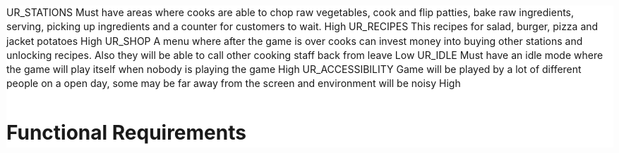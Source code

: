   </tr>
  <tr>
   <td>UR_STATIONS
   </td>
   <td>Must have areas where cooks are able to chop raw vegetables, cook and flip patties, bake raw ingredients, serving, picking up ingredients and a counter for customers to wait.
   </td>
   <td>High
   </td>
  </tr>
  <tr>
   <td>UR_RECIPES
   </td>
   <td>This recipes for salad, burger, pizza and jacket potatoes
   </td>
   <td>High
   </td>
  </tr>
  <tr>
   <td>UR_SHOP
   </td>
   <td>A menu where after the game is over cooks can invest money into buying other stations and unlocking recipes. Also they will be able to call other cooking staff back from leave
   </td>
   <td>Low
   </td>
  </tr>
  <tr>
   <td>UR_IDLE
   </td>
   <td>Must have an idle mode where the game will play itself when nobody is playing the game
   </td>
   <td>High
   </td>
  </tr>
  <tr>
   <td>UR_ACCESSIBILITY
   </td>
   <td>Game will be played by a lot of different people on a open day, some may be far away from the screen and environment will be noisy
   </td>
   <td>High
   </td>
  </tr>
</table>



# 


# Functional Requirements
